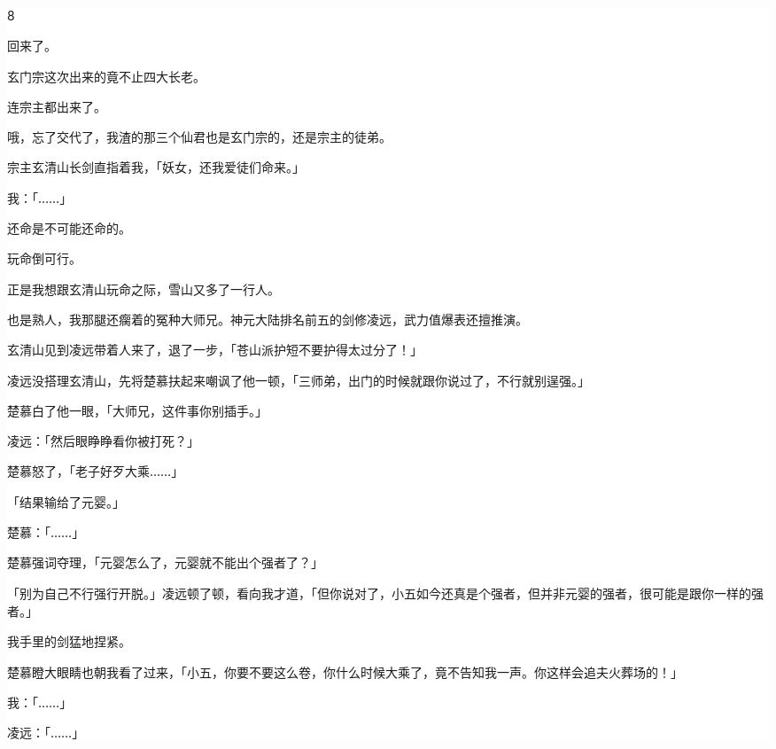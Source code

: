 
8


回来了。


玄门宗这次出来的竟不止四大长老。


连宗主都出来了。


哦，忘了交代了，我渣的那三个仙君也是玄门宗的，还是宗主的徒弟。


宗主玄清山长剑直指着我，「妖女，还我爱徒们命来。」


我：「……」


还命是不可能还命的。


玩命倒可行。


正是我想跟玄清山玩命之际，雪山又多了一行人。


也是熟人，我那腿还瘸着的冤种大师兄。神元大陆排名前五的剑修凌远，武力值爆表还擅推演。


玄清山见到凌远带着人来了，退了一步，「苍山派护短不要护得太过分了！」


凌远没搭理玄清山，先将楚慕扶起来嘲讽了他一顿，「三师弟，出门的时候就跟你说过了，不行就别逞强。」


楚慕白了他一眼，「大师兄，这件事你别插手。」


凌远：「然后眼睁睁看你被打死？」


楚慕怒了，「老子好歹大乘……」


「结果输给了元婴。」


楚慕：「……」


楚慕强词夺理，「元婴怎么了，元婴就不能出个强者了？」


「别为自己不行强行开脱。」凌远顿了顿，看向我才道，「但你说对了，小五如今还真是个强者，但并非元婴的强者，很可能是跟你一样的强者。」


我手里的剑猛地捏紧。


楚慕瞪大眼睛也朝我看了过来，「小五，你要不要这么卷，你什么时候大乘了，竟不告知我一声。你这样会追夫火葬场的！」


我：「……」


凌远：「……」

